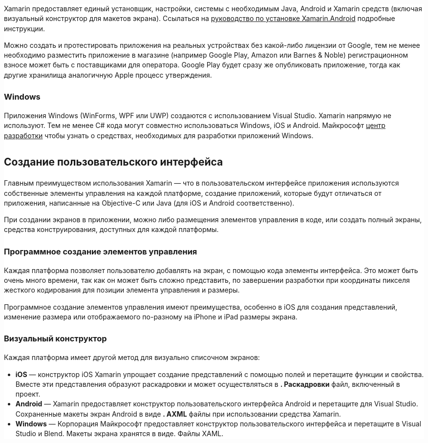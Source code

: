 
Xamarin предоставляет единый установщик, настройки, системы с необходимым Java, Android и Xamarin средств (включая визуальный конструктор для макетов экрана). Ссылаться на [руководство по установке Xamarin.Android](~/android/get-started/installation/index.md) подробные инструкции.

Можно создать и протестировать приложения на реальных устройствах без какой-либо лицензии от Google, тем не менее необходимо разместить приложение в магазине (например Google Play, Amazon или Barnes &amp; Noble) регистрационном взносе может быть с поставщиками для оператора. Google Play будет сразу же опубликовать приложение, тогда как другие хранилища аналогичную Apple процесс утверждения.

 <a name="Windows_Phone" />


### <a name="windows"></a>Windows

Приложения Windows (WinForms, WPF или UWP) создаются с использованием Visual Studio. Xamarin напрямую не используют. Тем не менее C# кода могут совместно использоваться Windows, iOS и Android.
Майкрософт [центр разработки](https://developer.microsoft.com/) чтобы узнать о средствах, необходимых для разработки приложений Windows.

 <a name="Creating_the_User_Interface_(UI)" />


## <a name="creating-the-user-interface-ui"></a>Создание пользовательского интерфейса

Главным преимуществом использования Xamarin — что в пользовательском интерфейсе приложения используются собственные элементы управления на каждой платформе, создание приложений, которые будут отличаться от приложения, написанные на Objective-C или Java (для iOS и Android соответственно).

При создании экранов в приложении, можно либо размещения элементов управления в коде, или создать полный экраны, средства конструирования, доступных для каждой платформы.

 <a name="Programmatically_Create_Controls" />


### <a name="create-controls-programmatically"></a>Программное создание элементов управления

Каждая платформа позволяет пользователю добавлять на экран, с помощью кода элементы интерфейса. Это может быть очень много времени, так как он может быть сложно представить, по завершении разработки при координаты пикселя жесткого кодирования для позиции элемента управления и размеры.

Программное создание элементов управления имеют преимущества, особенно в iOS для создания представлений, изменение размера или отображаемого по-разному на iPhone и iPad размеры экрана.

 <a name="Visual_Designer" />


### <a name="visual-designer"></a>Визуальный конструктор

Каждая платформа имеет другой метод для визуально списочном экранов:

-   **iOS** — конструктор iOS Xamarin упрощает создание представлений с помощью полей и перетащите функции и свойства. Вместе эти представления образуют раскадровки и может осуществляться в **. Раскадровки** файл, включенный в проект.
-   **Android** — Xamarin предоставляет конструктор пользовательского интерфейса Android и перетащите для Visual Studio. Сохраненные макеты экран Android в виде **. AXML** файлы при использовании средства Xamarin.
-   **Windows** — Корпорация Майкрософт предоставляет конструктор пользовательского интерфейса и перетащите в Visual Studio и Blend. Макеты экрана хранятся в виде. Файлы XAML.
